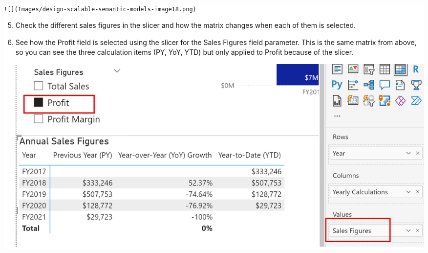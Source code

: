     ![](Images/design-scalable-semantic-models-image18.png)

5. Check the different sales figures in the slicer and how the matrix changes when each of them is selected.

6. See how the Profit field is selected using the slicer for the Sales Figures field parameter. This is the same matrix from above, so you can see the three calculation items (PY, YoY, YTD) but only applied to Profit because of the slicer.

    ![Screenshot of matrix with calculation group and field parameters and one field selected.](Images/matrix-parameters-selected.png)
